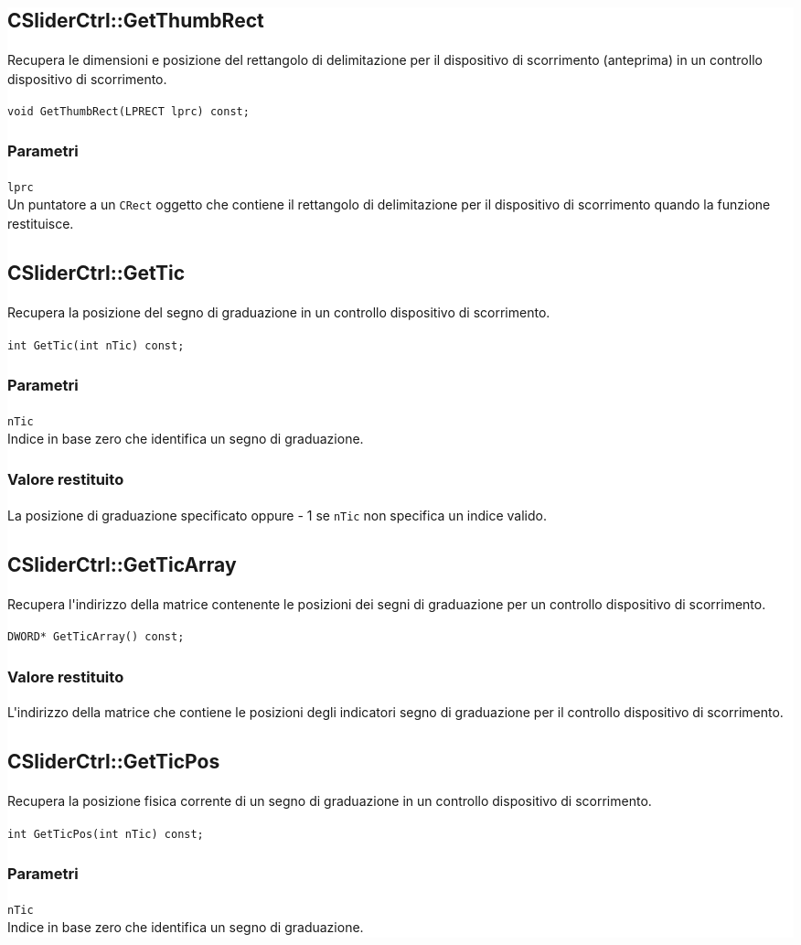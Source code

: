 ##  <a name="getthumbrect"></a>CSliderCtrl::GetThumbRect  
 Recupera le dimensioni e posizione del rettangolo di delimitazione per il dispositivo di scorrimento (anteprima) in un controllo dispositivo di scorrimento.  
  
```  
void GetThumbRect(LPRECT lprc) const;  
```  
  
### <a name="parameters"></a>Parametri  
 `lprc`  
 Un puntatore a un `CRect` oggetto che contiene il rettangolo di delimitazione per il dispositivo di scorrimento quando la funzione restituisce.  
  
##  <a name="gettic"></a>CSliderCtrl::GetTic  
 Recupera la posizione del segno di graduazione in un controllo dispositivo di scorrimento.  
  
```  
int GetTic(int nTic) const;  
```  
  
### <a name="parameters"></a>Parametri  
 `nTic`  
 Indice in base zero che identifica un segno di graduazione.  
  
### <a name="return-value"></a>Valore restituito  
 La posizione di graduazione specificato oppure - 1 se `nTic` non specifica un indice valido.  
  
##  <a name="getticarray"></a>CSliderCtrl::GetTicArray  
 Recupera l'indirizzo della matrice contenente le posizioni dei segni di graduazione per un controllo dispositivo di scorrimento.  
  
```  
DWORD* GetTicArray() const;  
```  
  
### <a name="return-value"></a>Valore restituito  
 L'indirizzo della matrice che contiene le posizioni degli indicatori segno di graduazione per il controllo dispositivo di scorrimento.  
  
##  <a name="getticpos"></a>CSliderCtrl::GetTicPos  
 Recupera la posizione fisica corrente di un segno di graduazione in un controllo dispositivo di scorrimento.  
  
```  
int GetTicPos(int nTic) const;  
```  
  
### <a name="parameters"></a>Parametri  
 `nTic`  
 Indice in base zero che identifica un segno di graduazione.  
  